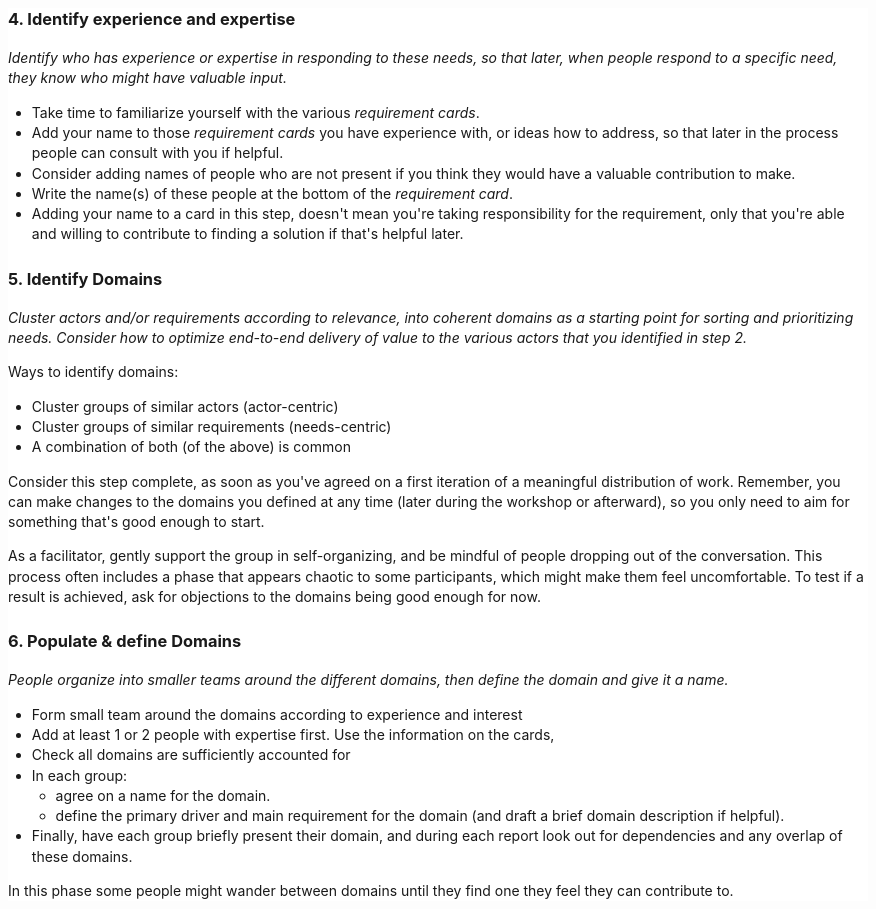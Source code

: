 
### 4. Identify experience and expertise

_Identify who has experience or expertise in responding to these needs, so that later, when people respond to a specific need, they know who might have valuable input._


-   Take time to familiarize yourself with the various _requirement cards_.
-   Add your name to those _requirement cards_ you have experience with, or ideas how to address, so that later in the process people can consult with you if helpful.
-   Consider adding names of people who are not present if you think they would have a valuable contribution to make.
-   Write the name(s) of these people at the bottom of the _requirement card_.
-   Adding your name to a card in this step, doesn't mean you're taking responsibility for the requirement, only that you're able and willing to contribute to finding a solution if that's helpful later.


### 5. Identify Domains

_Cluster actors and/or requirements according to relevance, into coherent domains as a starting point for sorting and prioritizing needs. Consider how to optimize end-to-end delivery of value to the various actors that you identified in step 2._

Ways to identify domains:

-   Cluster groups of similar actors (actor-centric)
-   Cluster groups of similar requirements (needs-centric)
-   A combination of both (of the above) is common

Consider this step complete, as soon as you've agreed on a first iteration of a meaningful distribution of work. Remember, you can make changes to the domains you defined at any time (later during the workshop or afterward), so you only need to aim for something that's good enough to start.

As a facilitator, gently support the group in self-organizing, and be mindful of people dropping out of the conversation. This process often includes a phase that appears chaotic to some participants, which might make them feel uncomfortable. To test if a result is achieved, ask for objections to the domains being good enough for now.


### 6. Populate & define Domains

_People organize into smaller teams around the different domains, then define the domain and give it a name._

-   Form small team around the domains according to experience and interest
-   Add at least 1 or 2 people with expertise first. Use the information on the cards,
-   Check all domains are sufficiently accounted for
-   In each group:
    -   agree on a name for the domain.
    -   define the primary driver and main requirement for the domain (and draft a brief domain description if helpful).
-   Finally, have each group briefly present their domain, and during each report look out for dependencies and any overlap of these domains.

In this phase some people might wander between domains until they find one they feel they can contribute to.
